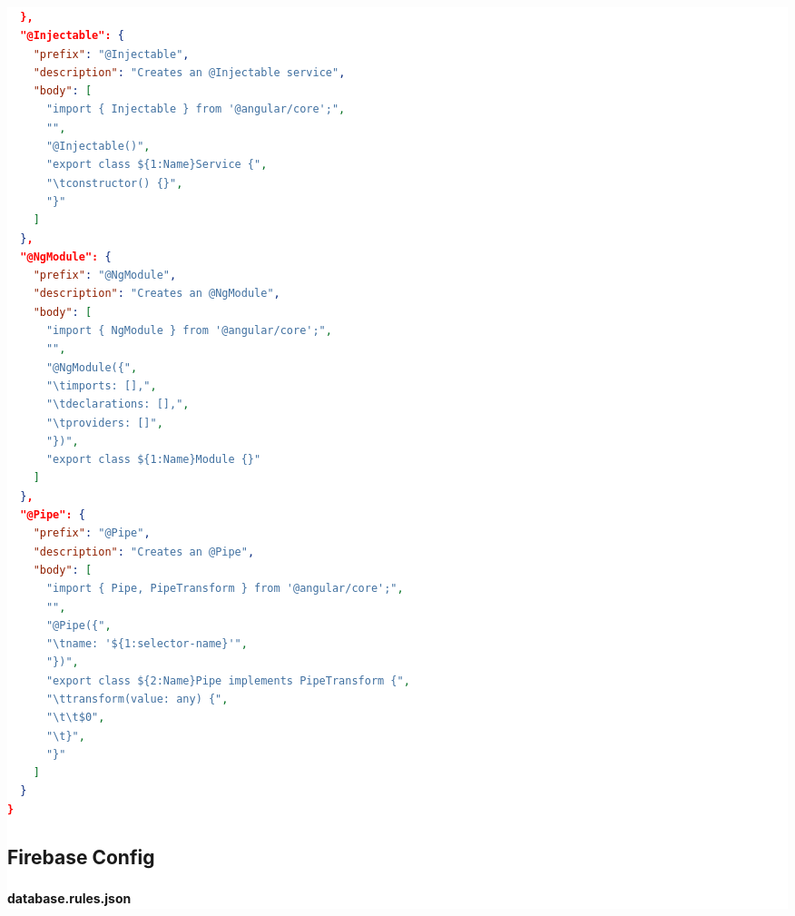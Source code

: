 ```json
  },
  "@Injectable": {
    "prefix": "@Injectable",
    "description": "Creates an @Injectable service",
    "body": [
      "import { Injectable } from '@angular/core';",
      "",
      "@Injectable()",
      "export class ${1:Name}Service {",
      "\tconstructor() {}",
      "}"
    ]
  },
  "@NgModule": {
    "prefix": "@NgModule",
    "description": "Creates an @NgModule",
    "body": [
      "import { NgModule } from '@angular/core';",
      "",
      "@NgModule({",
      "\timports: [],",
      "\tdeclarations: [],",
      "\tproviders: []",
      "})",
      "export class ${1:Name}Module {}"
    ]
  },
  "@Pipe": {
    "prefix": "@Pipe",
    "description": "Creates an @Pipe",
    "body": [
      "import { Pipe, PipeTransform } from '@angular/core';",
      "",
      "@Pipe({",
      "\tname: '${1:selector-name}'",
      "})",
      "export class ${2:Name}Pipe implements PipeTransform {",
      "\ttransform(value: any) {",
      "\t\t$0",
      "\t}",
      "}"
    ]
  }
}
```

## Firebase Config

#### database.rules.json
